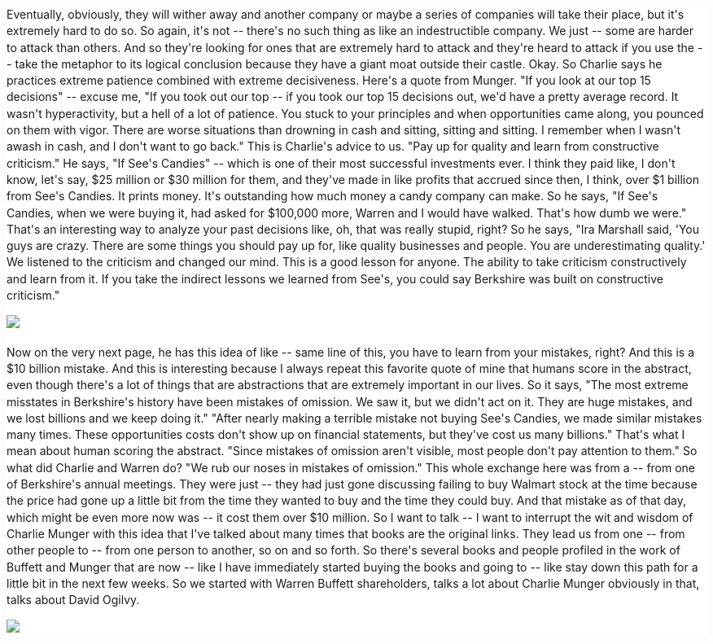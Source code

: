 Eventually, obviously, they will wither away and another company or maybe a series of companies will take their place, but it's extremely hard to do so. So again, it's not -- there's no such thing as like an indestructible company. We just -- some are harder to attack than others. And so they're looking for ones that are extremely hard to attack and they're heard to attack if you use the -- take the metaphor to its logical conclusion because they have a giant moat outside their castle. Okay. So Charlie says he practices extreme patience combined with extreme decisiveness. Here's a quote from Munger. "If you look at our top 15 decisions" -- excuse me, "If you took out our top -- if you took our top 15 decisions out, we'd have a pretty average record. It wasn't hyperactivity, but a hell of a lot of patience. You stuck to your principles and when opportunities came along, you pounced on them with vigor. There are worse situations than drowning in cash and sitting, sitting and sitting. I remember when I wasn't awash in cash, and I don't want to go back." This is Charlie's advice to us. "Pay up for quality and learn from constructive criticism." He says, "If See's Candies" -- which is one of their most successful investments ever. I think they paid like, I don't know, let's say, $25 million or $30 million for them, and they've made in like profits that accrued since then, I think, over $1 billion from See's Candies. It prints money. It's outstanding how much money a candy company can make. So he says, "If See's Candies, when we were buying it, had asked for $100,000 more, Warren and I would have walked. That's how dumb we were." That's an interesting way to analyze your past decisions like, oh, that was really stupid, right? So he says, "Ira Marshall said, 'You guys are crazy. There are some things you should pay up for, like quality businesses and people. You are underestimating quality.' We listened to the criticism and changed our mind. This is a good lesson for anyone. The ability to take criticism constructively and learn from it. If you take the indirect lessons we learned from See's, you could say Berkshire was built on constructive criticism."

![](https://www.foundersnotes.com/static/images/new_icons/chevron-down-alt-thin.svg)

Now on the very next page, he has this idea of like -- same line of this, you have to learn from your mistakes, right? And this is a $10 billion mistake. And this is interesting because I always repeat this favorite quote of mine that humans score in the abstract, even though there's a lot of things that are abstractions that are extremely important in our lives. So it says, "The most extreme misstates in Berkshire's history have been mistakes of omission. We saw it, but we didn't act on it. They are huge mistakes, and we lost billions and we keep doing it." "After nearly making a terrible mistake not buying See's Candies, we made similar mistakes many times. These opportunities costs don't show up on financial statements, but they've cost us many billions." That's what I mean about human scoring the abstract. "Since mistakes of omission aren't visible, most people don't pay attention to them." So what did Charlie and Warren do? "We rub our noses in mistakes of omission." This whole exchange here was from a -- from one of Berkshire's annual meetings. They were just -- they had just gone discussing failing to buy Walmart stock at the time because the price had gone up a little bit from the time they wanted to buy and the time they could buy. And that mistake as of that day, which might be even more now was -- it cost them over $10 million. So I want to talk -- I want to interrupt the wit and wisdom of Charlie Munger with this idea that I've talked about many times that books are the original links. They lead us from one -- from other people to -- from one person to another, so on and so forth. So there's several books and people profiled in the work of Buffett and Munger that are now -- like I have immediately started buying the books and going to -- like stay down this path for a little bit in the next few weeks. So we started with Warren Buffett shareholders, talks a lot about Charlie Munger obviously in that, talks about David Ogilvy.

![](https://www.foundersnotes.com/static/images/new_icons/chevron-down-alt-thin.svg)
